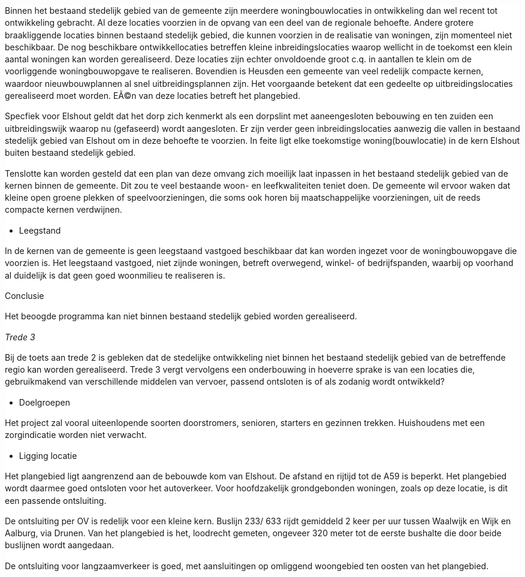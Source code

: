 Binnen het bestaand stedelijk gebied van de gemeente zijn meerdere woningbouwlocaties in ontwikkeling dan wel recent tot ontwikkeling gebracht. Al deze locaties voorzien in de opvang van een deel van de regionale behoefte. Andere grotere braakliggende locaties binnen bestaand stedelijk gebied, die kunnen voorzien in de realisatie van woningen, zijn momenteel niet beschikbaar. De nog beschikbare ontwikkellocaties betreffen kleine inbreidingslocaties waarop wellicht in de toekomst een klein aantal woningen kan worden gerealiseerd. Deze locaties zijn echter onvoldoende groot c.q. in aantallen te klein om de voorliggende woningbouwopgave te realiseren. Bovendien is Heusden een gemeente van veel redelijk compacte kernen, waardoor nieuwbouwplannen al snel uitbreidingsplannen zijn. Het voorgaande betekent dat een gedeelte op uitbreidingslocaties gerealiseerd moet worden. EÃ©n van deze locaties betreft het plangebied.

Specfiek voor Elshout geldt dat het dorp zich kenmerkt als een dorpslint met aaneengesloten bebouwing en ten zuiden een uitbreidingswijk waarop nu (gefaseerd) wordt aangesloten. Er zijn verder geen inbreidingslocaties aanwezig die vallen in bestaand stedelijk gebied van Elshout om in deze behoefte te voorzien. In feite ligt elke toekomstige woning(bouwlocatie) in de kern Elshout buiten bestaand stedelijk gebied.

Tenslotte kan worden gesteld dat een plan van deze omvang zich moeilijk laat inpassen in het bestaand stedelijk gebied van de kernen binnen de gemeente. Dit zou te veel bestaande woon\- en leefkwaliteiten teniet doen. De gemeente wil ervoor waken dat kleine open groene plekken of speelvoorzieningen, die soms ook horen bij maatschappelijke voorzieningen, uit de reeds compacte kernen verdwijnen.

* Leegstand

In de kernen van de gemeente is geen leegstaand vastgoed beschikbaar dat kan worden ingezet voor de woningbouwopgave die voorzien is. Het leegstaand vastgoed, niet zijnde woningen, betreft overwegend, winkel\- of bedrijfspanden, waarbij op voorhand al duidelijk is dat geen goed woonmilieu te realiseren is.

Conclusie

Het beoogde programma kan niet binnen bestaand stedelijk gebied worden gerealiseerd.

*Trede 3*

Bij de toets aan trede 2 is gebleken dat de stedelijke ontwikkeling niet binnen het bestaand stedelijk gebied van de betreffende regio kan worden gerealiseerd. Trede 3 vergt vervolgens een onderbouwing in hoeverre sprake is van een locaties die, gebruikmakend van verschillende middelen van vervoer, passend ontsloten is of als zodanig wordt ontwikkeld?

* Doelgroepen

Het project zal vooral uiteenlopende soorten doorstromers, senioren, starters en gezinnen trekken. Huishoudens met een zorgindicatie worden niet verwacht.

* Ligging locatie

Het plangebied ligt aangrenzend aan de bebouwde kom van Elshout. De afstand en rijtijd tot de A59 is beperkt. Het plangebied wordt daarmee goed ontsloten voor het autoverkeer. Voor hoofdzakelijk grondgebonden woningen, zoals op deze locatie, is dit een passende ontsluiting.

De ontsluiting per OV is redelijk voor een kleine kern. Buslijn 233/ 633 rijdt gemiddeld 2 keer per uur tussen Waalwijk en Wijk en Aalburg, via Drunen. Van het plangebied is het, loodrecht gemeten, ongeveer 320 meter tot de eerste bushalte die door beide buslijnen wordt aangedaan.

De ontsluiting voor langzaamverkeer is goed, met aansluitingen op omliggend woongebied ten oosten van het plangebied.
